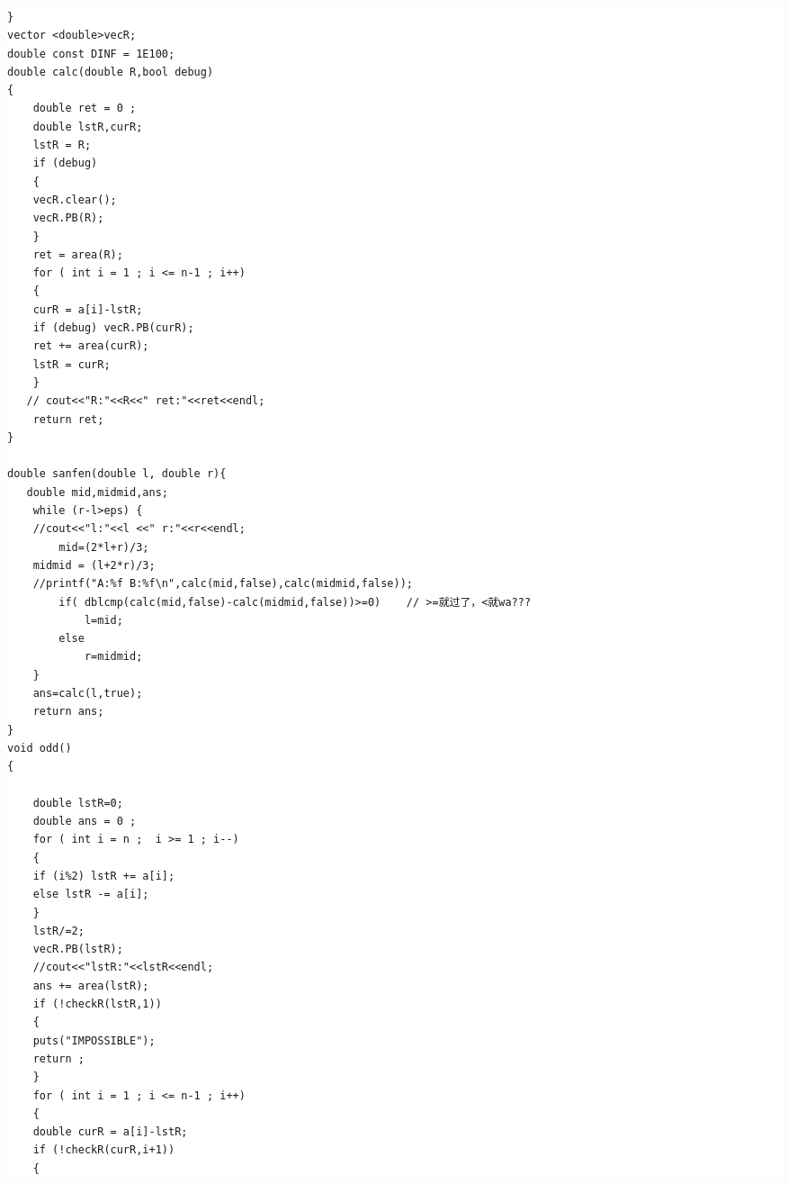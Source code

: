     }
    vector <double>vecR;
    double const DINF = 1E100;
    double calc(double R,bool debug)
    {
        double ret = 0 ;
        double lstR,curR;
        lstR = R;
        if (debug)
        {
        vecR.clear();
        vecR.PB(R);
        }
        ret = area(R);
        for ( int i = 1 ; i <= n-1 ; i++)
        {
        curR = a[i]-lstR;
        if (debug) vecR.PB(curR);
        ret += area(curR);
        lstR = curR;
        }
       // cout<<"R:"<<R<<" ret:"<<ret<<endl;
        return ret;
    }
    
    double sanfen(double l, double r){
       double mid,midmid,ans;
        while (r-l>eps) {
        //cout<<"l:"<<l <<" r:"<<r<<endl;
            mid=(2*l+r)/3;
        midmid = (l+2*r)/3;
        //printf("A:%f B:%f\n",calc(mid,false),calc(midmid,false));
            if( dblcmp(calc(mid,false)-calc(midmid,false))>=0)    // >=就过了，<就wa???
                l=mid;
            else
                r=midmid;
        }
        ans=calc(l,true);
        return ans;
    }
    void odd()
    {
    
        double lstR=0;
        double ans = 0 ;
        for ( int i = n ;  i >= 1 ; i--)
        {
        if (i%2) lstR += a[i];
        else lstR -= a[i];
        }
        lstR/=2;
        vecR.PB(lstR);
        //cout<<"lstR:"<<lstR<<endl;
        ans += area(lstR);
        if (!checkR(lstR,1)) 
        {
        puts("IMPOSSIBLE");
        return ;
        }
        for ( int i = 1 ; i <= n-1 ; i++)
        {
        double curR = a[i]-lstR;
        if (!checkR(curR,i+1))
        {
